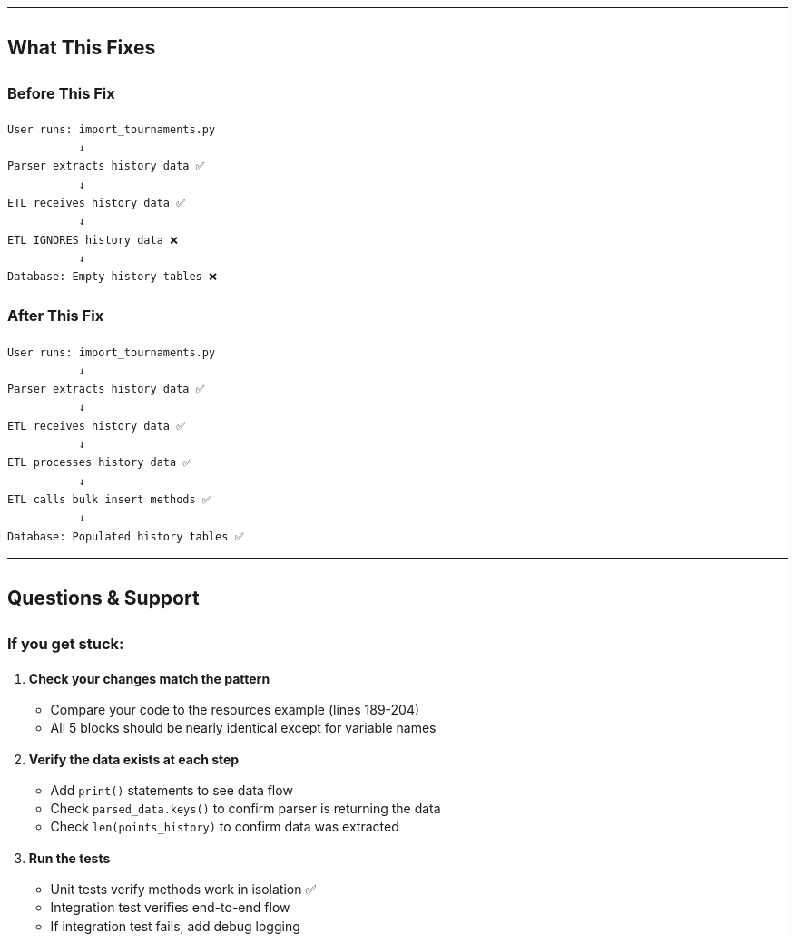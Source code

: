 
---

## What This Fixes

### Before This Fix

```
User runs: import_tournaments.py
           ↓
Parser extracts history data ✅
           ↓
ETL receives history data ✅
           ↓
ETL IGNORES history data ❌
           ↓
Database: Empty history tables ❌
```

### After This Fix

```
User runs: import_tournaments.py
           ↓
Parser extracts history data ✅
           ↓
ETL receives history data ✅
           ↓
ETL processes history data ✅
           ↓
ETL calls bulk insert methods ✅
           ↓
Database: Populated history tables ✅
```

---

## Questions & Support

### If you get stuck:

1. **Check your changes match the pattern**
   - Compare your code to the resources example (lines 189-204)
   - All 5 blocks should be nearly identical except for variable names

2. **Verify the data exists at each step**
   - Add `print()` statements to see data flow
   - Check `parsed_data.keys()` to confirm parser is returning the data
   - Check `len(points_history)` to confirm data was extracted

3. **Run the tests**
   - Unit tests verify methods work in isolation ✅
   - Integration test verifies end-to-end flow
   - If integration test fails, add debug logging
